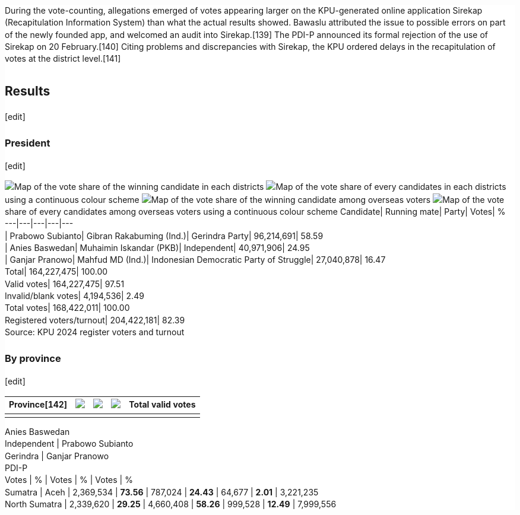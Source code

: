 During the vote-counting, allegations emerged of votes appearing larger on the
KPU-generated online application Sirekap (Recapitulation Information System)
than what the actual results showed. Bawaslu attributed the issue to possible
errors on part of the newly founded app, and welcomed an audit into
Sirekap.[139] The PDI-P announced its formal rejection of the use of Sirekap
on 20 February.[140] Citing problems and discrepancies with Sirekap, the KPU
ordered delays in the recapitulation of votes at the district level.[141]

## Results

[edit]

### President

[edit]

![](//upload.wikimedia.org/wikipedia/commons/thumb/0/04/2024_Indonesian_presidential_election_results_map_by_district.svg/330px-2024_Indonesian_presidential_election_results_map_by_district.svg.png)Map
of the vote share of the winning candidate in each districts
![](//upload.wikimedia.org/wikipedia/commons/thumb/4/4f/2024_Indonesian_presidential_election_results_map_by_district_%28continuous_colour_scheme%29.svg/330px-2024_Indonesian_presidential_election_results_map_by_district_%28continuous_colour_scheme%29.svg.png)Map
of the vote share of every candidates in each districts using a continuous
colour scheme
![](//upload.wikimedia.org/wikipedia/commons/thumb/e/ec/2024_Indonesian_presidential_election_results_map_among_overseas_voters.svg/330px-2024_Indonesian_presidential_election_results_map_among_overseas_voters.svg.png)Map
of the vote share of the winning candidate among overseas voters
![](//upload.wikimedia.org/wikipedia/commons/thumb/3/38/2024_Indonesian_presidential_election_results_map_among_overseas_voters_%28continuous_colour_scheme%29.svg/330px-2024_Indonesian_presidential_election_results_map_among_overseas_voters_%28continuous_colour_scheme%29.svg.png)Map
of the vote share of every candidates among overseas voters using a continuous
colour scheme Candidate| Running mate| Party| Votes| %  
---|---|---|---|---  
| Prabowo Subianto| Gibran Rakabuming (Ind.)| Gerindra Party| 96,214,691|
58.59  
| Anies Baswedan| Muhaimin Iskandar (PKB)| Independent| 40,971,906| 24.95  
| Ganjar Pranowo| Mahfud MD (Ind.)| Indonesian Democratic Party of Struggle|
27,040,878| 16.47  
Total| 164,227,475| 100.00  
Valid votes| 164,227,475| 97.51  
Invalid/blank votes| 4,194,536| 2.49  
Total votes| 168,422,011| 100.00  
Registered voters/turnout| 204,422,181| 82.39  
Source: KPU 2024 register voters and turnout  
  
###  By province

[edit]

Province[142] | ![](//upload.wikimedia.org/wikipedia/commons/thumb/7/72/Anies_Baswedan%2C_Candidate_for_Indonesia%27s_President_in_2024.jpg/50px-Anies_Baswedan%2C_Candidate_for_Indonesia%27s_President_in_2024.jpg) | ![](//upload.wikimedia.org/wikipedia/commons/thumb/d/d8/Prabowo_Subianto%2C_Candidate_for_Indonesia%27s_President_in_2024.jpg/50px-Prabowo_Subianto%2C_Candidate_for_Indonesia%27s_President_in_2024.jpg) | ![](//upload.wikimedia.org/wikipedia/commons/thumb/b/b2/Ganjar_Pranowo%2C_Candidate_for_Indonesia%27s_President_in_2024.jpg/50px-Ganjar_Pranowo%2C_Candidate_for_Indonesia%27s_President_in_2024.jpg) | Total valid votes   
---|---|---|---|---  
|  |   
Anies Baswedan  
Independent | Prabowo Subianto  
Gerindra | Ganjar Pranowo  
PDI-P  
Votes  | %  | Votes  | %  | Votes  | %   
Sumatra | Aceh | 2,369,534  | **73.56** | 787,024  | **24.43** | 64,677  | **2.01** | 3,221,235   
North Sumatra | 2,339,620  | **29.25** | 4,660,408  | **58.26** | 999,528  | **12.49** | 7,999,556   